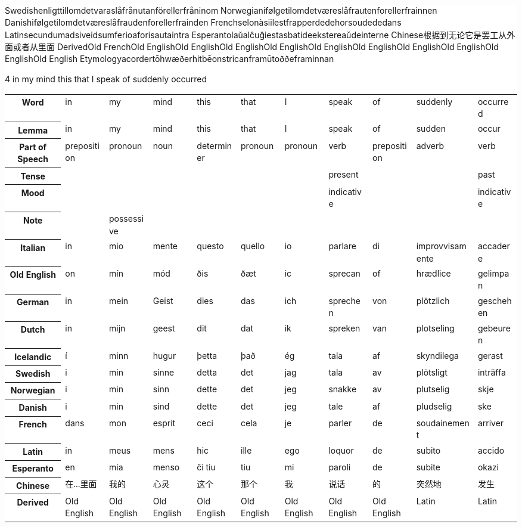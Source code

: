 <tr><th>Swedish</th><td>enligt</td><td>till</td><td>om</td><td>det</td><td>vara</td><td>slå</td><td>från</td><td>utanför</td><td>eller</td><td>från</td><td>inom</td></tr>
<tr><th>Norwegian</th><td>ifølge</td><td>til</td><td>om</td><td>det</td><td>være</td><td>slå</td><td>fra</td><td>utenfor</td><td>eller</td><td>fra</td><td>innen</td></tr>
<tr><th>Danish</th><td>ifølge</td><td>til</td><td>om</td><td>det</td><td>være</td><td>slå</td><td>fra</td><td>udenfor</td><td>eller</td><td>fra</td><td>inden</td></tr>
<tr><th>French</th><td>selon</td><td>à</td><td>si</td><td>il</td><td>est</td><td>frapper</td><td>de</td><td>dehors</td><td>ou</td><td>de</td><td>dedans</td></tr>
<tr><th>Latin</th><td>secundum</td><td>ad</td><td>sive</td><td>id</td><td>sum</td><td>ferio</td><td>a</td><td>foris</td><td>aut</td><td>a</td><td>intra</td></tr>
<tr><th>Esperanto</th><td>laŭ</td><td>al</td><td>ĉu</td><td>ĝi</td><td>estas</td><td>bati</td><td>de</td><td>ekstere</td><td>aŭ</td><td>de</td><td>interne</td></tr>
<tr><th>Chinese</th><td>根据</td><td>到</td><td>无论</td><td>它</td><td>是</td><td>罢工</td><td>从</td><td>外面</td><td>或者</td><td>从</td><td>里面</td></tr>
<tr><th>Derived</th><td>Old French</td><td>Old English</td><td>Old English</td><td>Old English</td><td>Old English</td><td>Old English</td><td>Old English</td><td>Old English</td><td>Old English</td><td>Old English</td><td>Old English</td></tr>
<tr><th>Etymology</th><td>acorder</td><td>tō</td><td>hwæðer</td><td>hit</td><td>bēon</td><td>strican</td><td>fram</td><td>ūt</td><td>oððe</td><td>fram</td><td>innan</td></tr>
</table>

4 in my mind this that I speak of suddenly occurred

<table>
<tr><th>Word</th><td>in</td><td>my</td><td>mind</td><td>this</td><td>that</td><td>I</td><td>speak</td><td>of</td><td>suddenly</td><td>occurred</td></tr>
<tr><th>Lemma</th><td>in</td><td>my</td><td>mind</td><td>this</td><td>that</td><td>I</td><td>speak</td><td>of</td><td>sudden</td><td>occur</td></tr>
<tr><th>Part of Speech</th><td>preposition</td><td>pronoun</td><td>noun</td><td>determiner</td><td>pronoun</td><td>pronoun</td><td>verb</td><td>preposition</td><td>adverb</td><td>verb</td></tr>
<tr><th>Tense</th><td></td><td></td><td></td><td></td><td></td><td></td><td>present</td><td></td><td></td><td>past</td></tr>
<tr><th>Mood</th><td></td><td></td><td></td><td></td><td></td><td></td><td>indicative</td><td></td><td></td><td>indicative</td></tr>
<tr><th>Note</th><td></td><td>possessive</td><td></td><td></td><td></td><td></td><td></td><td></td><td></td><td></td></tr>
<tr><th>Italian</th><td>in</td><td>mio</td><td>mente</td><td>questo</td><td>quello</td><td>io</td><td>parlare</td><td>di</td><td>improvvisamente</td><td>accadere</td></tr>
<tr><th>Old English</th><td>on</td><td>mín</td><td>mód</td><td>ðis</td><td>ðæt</td><td>ic</td><td>sprecan</td><td>of</td><td>hrædlice</td><td>gelimpan</td></tr>
<tr><th>German</th><td>in</td><td>mein</td><td>Geist</td><td>dies</td><td>das</td><td>ich</td><td>sprechen</td><td>von</td><td>plötzlich</td><td>geschehen</td></tr>
<tr><th>Dutch</th><td>in</td><td>mijn</td><td>geest</td><td>dit</td><td>dat</td><td>ik</td><td>spreken</td><td>van</td><td>plotseling</td><td>gebeuren</td></tr>
<tr><th>Icelandic</th><td>í</td><td>minn</td><td>hugur</td><td>þetta</td><td>það</td><td>ég</td><td>tala</td><td>af</td><td>skyndilega</td><td>gerast</td></tr>
<tr><th>Swedish</th><td>i</td><td>min</td><td>sinne</td><td>detta</td><td>det</td><td>jag</td><td>tala</td><td>av</td><td>plötsligt</td><td>inträffa</td></tr>
<tr><th>Norwegian</th><td>i</td><td>min</td><td>sinn</td><td>dette</td><td>det</td><td>jeg</td><td>snakke</td><td>av</td><td>plutselig</td><td>skje</td></tr>
<tr><th>Danish</th><td>i</td><td>min</td><td>sind</td><td>dette</td><td>det</td><td>jeg</td><td>tale</td><td>af</td><td>pludselig</td><td>ske</td></tr>
<tr><th>French</th><td>dans</td><td>mon</td><td>esprit</td><td>ceci</td><td>cela</td><td>je</td><td>parler</td><td>de</td><td>soudainement</td><td>arriver</td></tr>
<tr><th>Latin</th><td>in</td><td>meus</td><td>mens</td><td>hic</td><td>ille</td><td>ego</td><td>loquor</td><td>de</td><td>subito</td><td>accido</td></tr>
<tr><th>Esperanto</th><td>en</td><td>mia</td><td>menso</td><td>ĉi tiu</td><td>tiu</td><td>mi</td><td>paroli</td><td>de</td><td>subite</td><td>okazi</td></tr>
<tr><th>Chinese</th><td>在...里面</td><td>我的</td><td>心灵</td><td>这个</td><td>那个</td><td>我</td><td>说话</td><td>的</td><td>突然地</td><td>发生</td></tr>
<tr><th>Derived</th><td>Old English</td><td>Old English</td><td>Old English</td><td>Old English</td><td>Old English</td><td>Old English</td><td>Old English</td><td>Old English</td><td>Latin</td><td>Latin</td></tr>